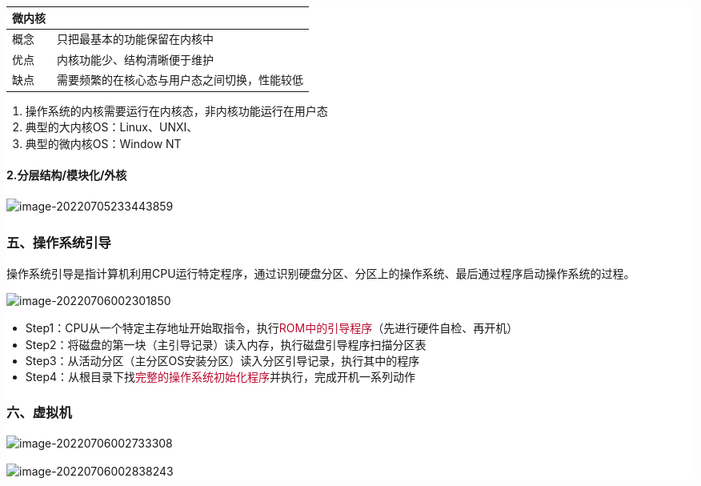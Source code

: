 | 微内核 |                                              |
| ------ | -------------------------------------------- |
| 概念   | 只把最基本的功能保留在内核中                 |
| 优点   | 内核功能少、结构清晰便于维护                 |
| 缺点   | 需要频繁的在核心态与用户态之间切换，性能较低 |

1. 操作系统的内核需要运行在内核态，非内核功能运行在用户态
2. 典型的大内核OS：Linux、UNXI、
3. 典型的微内核OS：Window NT

#### 2.分层结构/模块化/外核

![image-20220705233443859](https://raw.githubusercontent.com/Polaris-hzn8/TyporaImg/main/hexo/operatingSystem/image-20220705233443859.png)

### 五、操作系统引导

操作系统引导是指计算机利用CPU运行特定程序，通过识别硬盘分区、分区上的操作系统、最后通过程序启动操作系统的过程。

![image-20220706002301850](https://raw.githubusercontent.com/Polaris-hzn8/TyporaImg/main/hexo/operatingSystem/image-20220706002301850.png)

- Step1：CPU从一个特定主存地址开始取指令，执行<font color='#BAOC2F'>ROM中的引导程序</font>（先进行硬件自检、再开机）
- Step2：将磁盘的第一块（主引导记录）读入内存，执行磁盘引导程序扫描分区表
- Step3：从活动分区（主分区OS安装分区）读入分区引导记录，执行其中的程序
- Step4：从根目录下找<font color='#BAOC2F'>完整的操作系统初始化程序</font>并执行，完成开机一系列动作

### 六、虚拟机

![image-20220706002733308](https://raw.githubusercontent.com/Polaris-hzn8/TyporaImg/main/hexo/operatingSystem/image-20220706002733308.png)

![image-20220706002838243](https://raw.githubusercontent.com/Polaris-hzn8/TyporaImg/main/hexo/operatingSystem/image-20220706002838243.png)



























